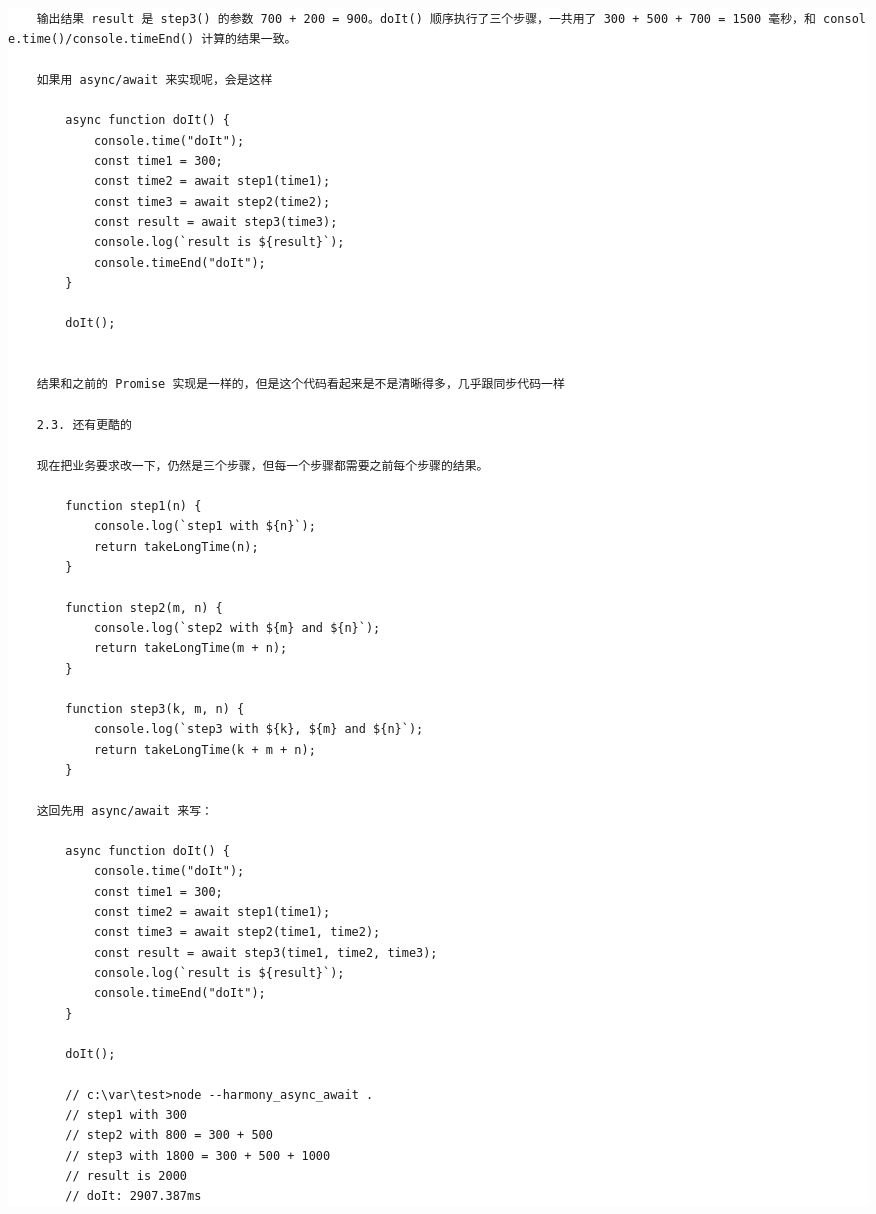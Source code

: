 		
		输出结果 result 是 step3() 的参数 700 + 200 = 900。doIt() 顺序执行了三个步骤，一共用了 300 + 500 + 700 = 1500 毫秒，和 console.time()/console.timeEnd() 计算的结果一致。

		如果用 async/await 来实现呢，会是这样

			async function doIt() {
				console.time("doIt");
				const time1 = 300;
				const time2 = await step1(time1);
				const time3 = await step2(time2);
				const result = await step3(time3);
				console.log(`result is ${result}`);
				console.timeEnd("doIt");
			}

			doIt();
			
			
		结果和之前的 Promise 实现是一样的，但是这个代码看起来是不是清晰得多，几乎跟同步代码一样

		2.3. 还有更酷的
			
		现在把业务要求改一下，仍然是三个步骤，但每一个步骤都需要之前每个步骤的结果。

			function step1(n) {
				console.log(`step1 with ${n}`);
				return takeLongTime(n);
			}

			function step2(m, n) {
				console.log(`step2 with ${m} and ${n}`);
				return takeLongTime(m + n);
			}

			function step3(k, m, n) {
				console.log(`step3 with ${k}, ${m} and ${n}`);
				return takeLongTime(k + m + n);
			}
			
		这回先用 async/await 来写：

			async function doIt() {
				console.time("doIt");
				const time1 = 300;
				const time2 = await step1(time1);
				const time3 = await step2(time1, time2);
				const result = await step3(time1, time2, time3);
				console.log(`result is ${result}`);
				console.timeEnd("doIt");
			}

			doIt();

			// c:\var\test>node --harmony_async_await .
			// step1 with 300
			// step2 with 800 = 300 + 500
			// step3 with 1800 = 300 + 500 + 1000
			// result is 2000
			// doIt: 2907.387ms
			